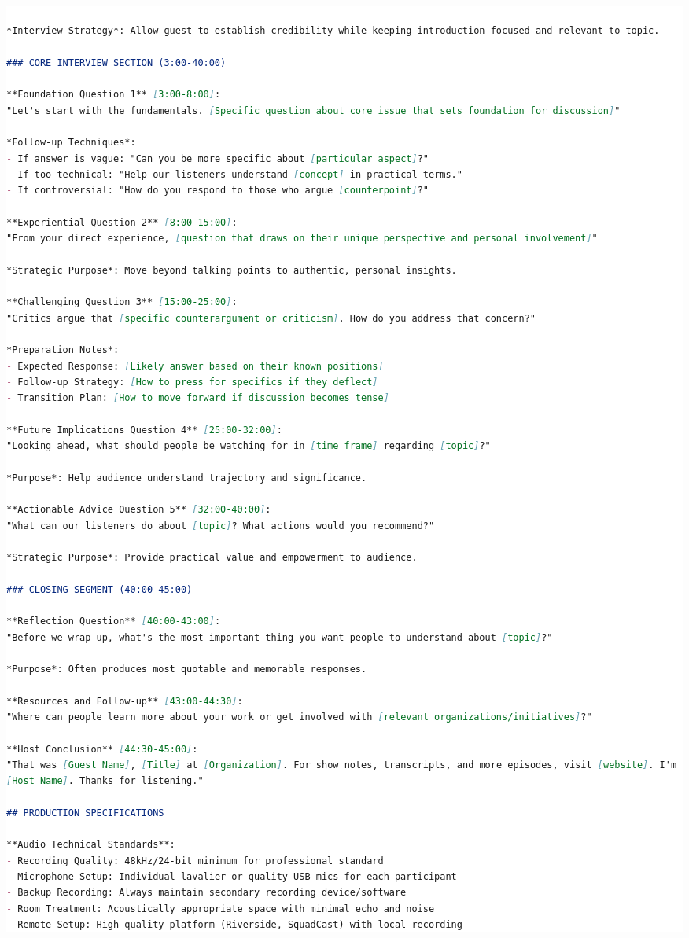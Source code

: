 ```markdown

*Interview Strategy*: Allow guest to establish credibility while keeping introduction focused and relevant to topic.

### CORE INTERVIEW SECTION (3:00-40:00)

**Foundation Question 1** [3:00-8:00]:
"Let's start with the fundamentals. [Specific question about core issue that sets foundation for discussion]"

*Follow-up Techniques*:
- If answer is vague: "Can you be more specific about [particular aspect]?"
- If too technical: "Help our listeners understand [concept] in practical terms."
- If controversial: "How do you respond to those who argue [counterpoint]?"

**Experiential Question 2** [8:00-15:00]:
"From your direct experience, [question that draws on their unique perspective and personal involvement]"

*Strategic Purpose*: Move beyond talking points to authentic, personal insights.

**Challenging Question 3** [15:00-25:00]:
"Critics argue that [specific counterargument or criticism]. How do you address that concern?"

*Preparation Notes*:
- Expected Response: [Likely answer based on their known positions]
- Follow-up Strategy: [How to press for specifics if they deflect]
- Transition Plan: [How to move forward if discussion becomes tense]

**Future Implications Question 4** [25:00-32:00]:
"Looking ahead, what should people be watching for in [time frame] regarding [topic]?"

*Purpose*: Help audience understand trajectory and significance.

**Actionable Advice Question 5** [32:00-40:00]:
"What can our listeners do about [topic]? What actions would you recommend?"

*Strategic Purpose*: Provide practical value and empowerment to audience.

### CLOSING SEGMENT (40:00-45:00)

**Reflection Question** [40:00-43:00]:
"Before we wrap up, what's the most important thing you want people to understand about [topic]?"

*Purpose*: Often produces most quotable and memorable responses.

**Resources and Follow-up** [43:00-44:30]:
"Where can people learn more about your work or get involved with [relevant organizations/initiatives]?"

**Host Conclusion** [44:30-45:00]:
"That was [Guest Name], [Title] at [Organization]. For show notes, transcripts, and more episodes, visit [website]. I'm [Host Name]. Thanks for listening."

## PRODUCTION SPECIFICATIONS

**Audio Technical Standards**:
- Recording Quality: 48kHz/24-bit minimum for professional standard
- Microphone Setup: Individual lavalier or quality USB mics for each participant
- Backup Recording: Always maintain secondary recording device/software
- Room Treatment: Acoustically appropriate space with minimal echo and noise
- Remote Setup: High-quality platform (Riverside, SquadCast) with local recording

```